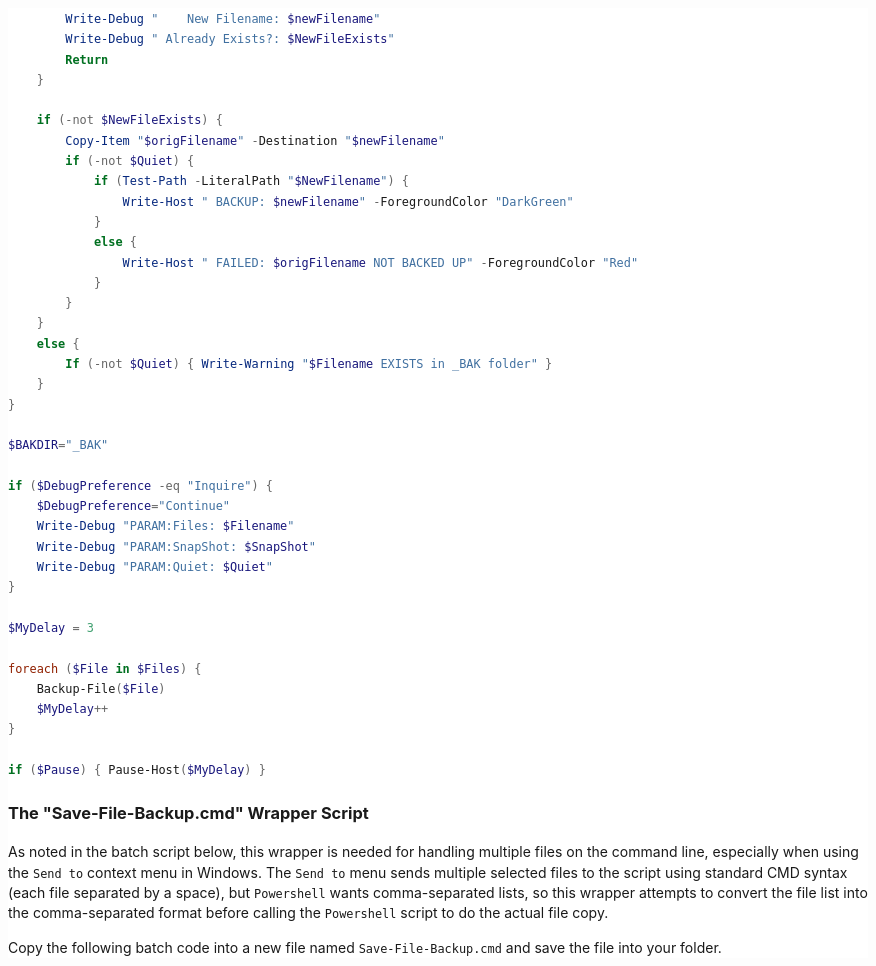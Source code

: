 ```powershell
        Write-Debug "    New Filename: $newFilename"
        Write-Debug " Already Exists?: $NewFileExists"
        Return
    }

    if (-not $NewFileExists) {
        Copy-Item "$origFilename" -Destination "$newFilename"
        if (-not $Quiet) {
            if (Test-Path -LiteralPath "$NewFilename") {
                Write-Host " BACKUP: $newFilename" -ForegroundColor "DarkGreen"
            } 
            else {
                Write-Host " FAILED: $origFilename NOT BACKED UP" -ForegroundColor "Red"
            }
        }
    }
    else {
        If (-not $Quiet) { Write-Warning "$Filename EXISTS in _BAK folder" }
    }
}

$BAKDIR="_BAK"

if ($DebugPreference -eq "Inquire") { 
    $DebugPreference="Continue"
    Write-Debug "PARAM:Files: $Filename"
    Write-Debug "PARAM:SnapShot: $SnapShot"
    Write-Debug "PARAM:Quiet: $Quiet"
}

$MyDelay = 3

foreach ($File in $Files) { 
    Backup-File($File)
    $MyDelay++
}

if ($Pause) { Pause-Host($MyDelay) }

```

### The "Save-File-Backup.cmd" Wrapper Script

As noted in the batch script below, this wrapper is needed for handling multiple files on the command line, especially when using the&nbsp;`Send to` context menu in Windows. The&nbsp;`Send to` menu sends multiple selected files to the script using standard CMD syntax (each file separated by a space), but&nbsp;`Powershell` wants comma-separated lists, so this wrapper attempts to convert the file list into the comma-separated format before calling the&nbsp;`Powershell` script to do the actual file&nbsp;copy.

Copy the following batch code into a new file named `Save-File-Backup.cmd` and save the file into your folder.
